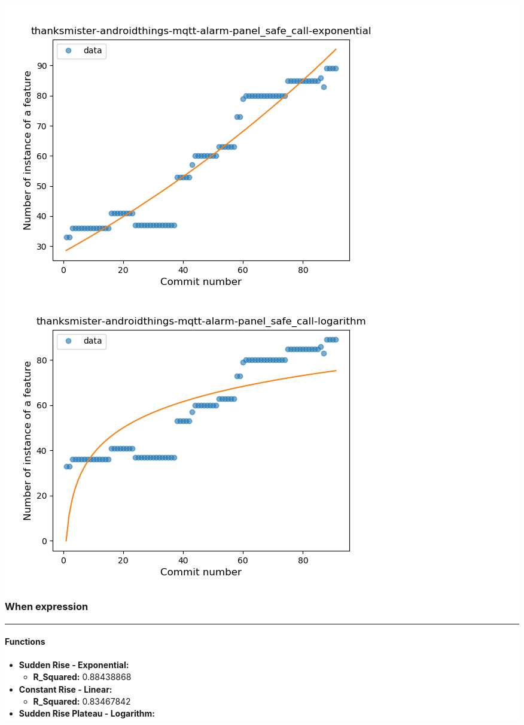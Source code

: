 ![thanksmister-androidthings-mqtt-alarm-panel T4](../plots/thanksmister-androidthings-mqtt-alarm-panel_safe_call_T4.png)
![thanksmister-androidthings-mqtt-alarm-panel T6](../plots/thanksmister-androidthings-mqtt-alarm-panel_safe_call_T6.png)
### <a name="when_expr">When expression</a>
----
#### Functions
* **Sudden Rise - Exponential:** ![equation](http://latex.codecogs.com/svg.latex?-15.884509x%5E%7B1.0193%7D%20&plus;%2011.275543)
    * **R_Squared:** 0.88438868
* **Constant Rise - Linear:** ![equation](http://latex.codecogs.com/svg.latex?0.066921x%20&plus;%2011.888645)
    * **R_Squared:** 0.83467842
* **Sudden Rise Plateau - Logarithm:** ![equation](http://latex.codecogs.com/svg.latex?2.001179%5Clog_%7B3.696998%7D%28x%29%20&plus;%209.540209)